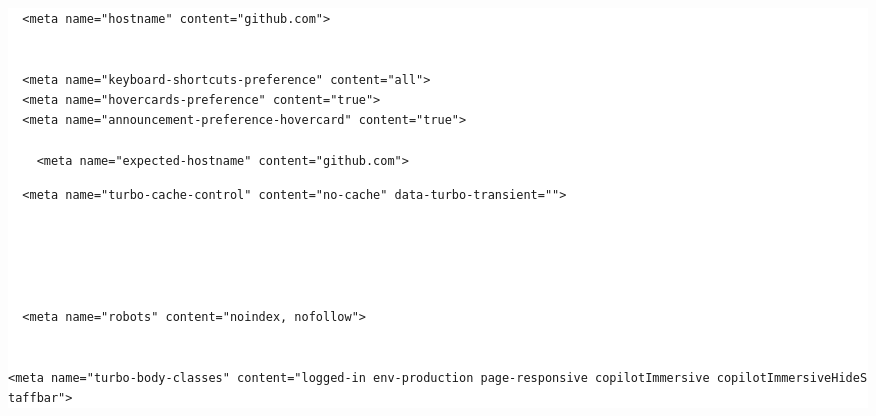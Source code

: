 
      <meta name="hostname" content="github.com">


      <meta name="keyboard-shortcuts-preference" content="all">
      <meta name="hovercards-preference" content="true">
      <meta name="announcement-preference-hovercard" content="true">

        <meta name="expected-hostname" content="github.com">


  <meta http-equiv="x-pjax-version" content="e97ea475212236e6a8ab43d26d1ca9a24cec3cb69db06916a59e689ed59746e5" data-turbo-track="reload">
  <meta http-equiv="x-pjax-csp-version" content="2e95d09b95828f8676cc1e1c613b1e92b853d413cd6df649ece5fd7f0f139947" data-turbo-track="reload">
  <meta http-equiv="x-pjax-css-version" content="1171b388f73050aafca154c7fd7d199a2b33477e7f141bb087db1c37d62b62fc" data-turbo-track="reload">
  <meta http-equiv="x-pjax-js-version" content="b5e8d5e15deb2ee43196e2cc0d5ef209c917c3a86268fd87e7a91660f96aa56c" data-turbo-track="reload">

  <meta name="turbo-cache-control" content="no-preview" data-turbo-transient="">

      <meta name="turbo-cache-control" content="no-cache" data-turbo-transient="">





      <meta name="robots" content="noindex, nofollow">


    <meta name="turbo-body-classes" content="logged-in env-production page-responsive copilotImmersive copilotImmersiveHideStaffbar">


  <meta name="browser-stats-url" content="https://api.github.com/_private/browser/stats">

  <meta name="browser-errors-url" content="https://api.github.com/_private/browser/errors">

  <meta name="release" content="346c461c6e798c1e50b5a026061e49698df05b70">
  <meta name="ui-target" content="full">

  <link rel="mask-icon" href="https://github.githubassets.com/assets/pinned-octocat-093da3e6fa40.svg" color="#000000">
  <link rel="alternate icon" class="js-site-favicon" type="image/png" href="https://github.com/favicons/favicon-copilot-dark.png">
  <link rel="icon" class="js-site-favicon" type="image/svg+xml" href="https://github.com/favicons/favicon-copilot-dark.svg" data-base-href="https://github.githubassets.com/favicons/favicon">

<meta name="theme-color" content="#1e2327">
<meta name="color-scheme" content="light dark">


  <link rel="manifest" href="https://github.com/manifest.json" crossorigin="use-credentials">
